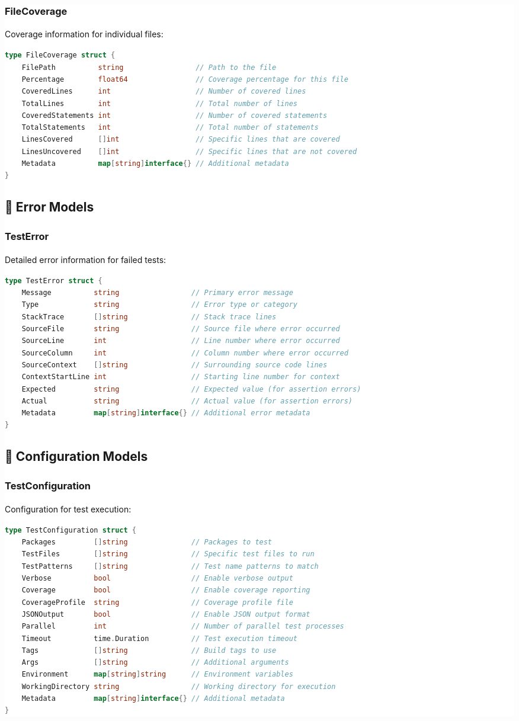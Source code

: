 ### FileCoverage

Coverage information for individual files:

```go
type FileCoverage struct {
    FilePath          string                 // Path to the file
    Percentage        float64                // Coverage percentage for this file
    CoveredLines      int                    // Number of covered lines
    TotalLines        int                    // Total number of lines
    CoveredStatements int                    // Number of covered statements
    TotalStatements   int                    // Total number of statements
    LinesCovered      []int                  // Specific lines that are covered
    LinesUncovered    []int                  // Specific lines that are not covered
    Metadata          map[string]interface{} // Additional metadata
}
```

## 🚨 Error Models

### TestError

Detailed error information for failed tests:

```go
type TestError struct {
    Message          string                 // Primary error message
    Type             string                 // Error type or category
    StackTrace       []string               // Stack trace lines
    SourceFile       string                 // Source file where error occurred
    SourceLine       int                    // Line number where error occurred
    SourceColumn     int                    // Column number where error occurred
    SourceContext    []string               // Surrounding source code lines
    ContextStartLine int                    // Starting line number for context
    Expected         string                 // Expected value (for assertion errors)
    Actual           string                 // Actual value (for assertion errors)
    Metadata         map[string]interface{} // Additional error metadata
}
```

## 🔧 Configuration Models

### TestConfiguration

Configuration for test execution:

```go
type TestConfiguration struct {
    Packages         []string               // Packages to test
    TestFiles        []string               // Specific test files to run
    TestPatterns     []string               // Test name patterns to match
    Verbose          bool                   // Enable verbose output
    Coverage         bool                   // Enable coverage reporting
    CoverageProfile  string                 // Coverage profile file
    JSONOutput       bool                   // Enable JSON output format
    Parallel         int                    // Number of parallel test processes
    Timeout          time.Duration          // Test execution timeout
    Tags             []string               // Build tags to use
    Args             []string               // Additional arguments
    Environment      map[string]string      // Environment variables
    WorkingDirectory string                 // Working directory for execution
    Metadata         map[string]interface{} // Additional metadata
}
```
